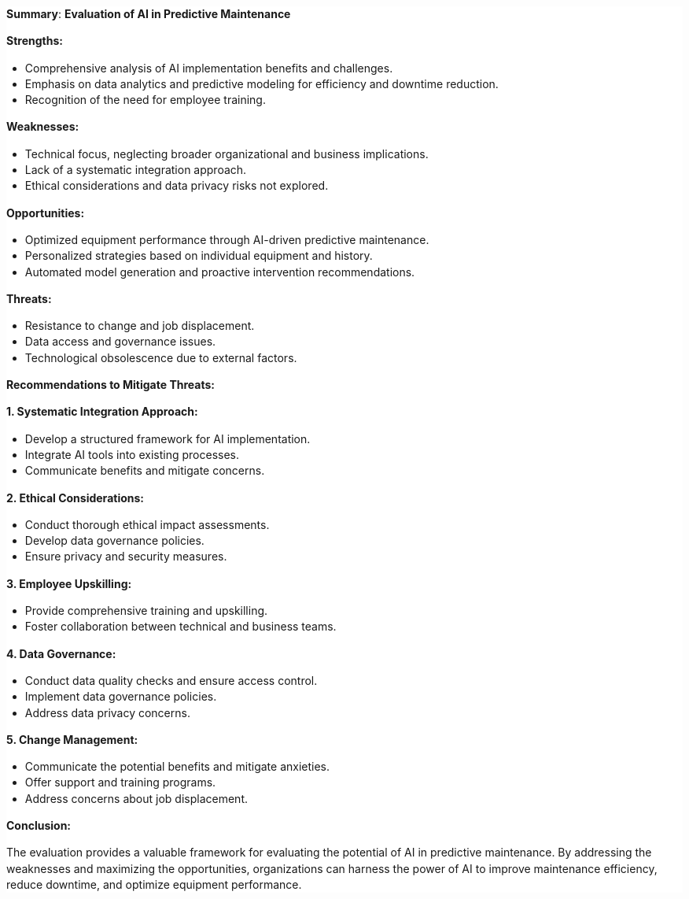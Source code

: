 **Summary**: **Evaluation of AI in Predictive Maintenance**

**Strengths:**

* Comprehensive analysis of AI implementation benefits and challenges.
* Emphasis on data analytics and predictive modeling for efficiency and downtime reduction.
* Recognition of the need for employee training.

**Weaknesses:**

* Technical focus, neglecting broader organizational and business implications.
* Lack of a systematic integration approach.
* Ethical considerations and data privacy risks not explored.

**Opportunities:**

* Optimized equipment performance through AI-driven predictive maintenance.
* Personalized strategies based on individual equipment and history.
* Automated model generation and proactive intervention recommendations.

**Threats:**

* Resistance to change and job displacement.
* Data access and governance issues.
* Technological obsolescence due to external factors.

**Recommendations to Mitigate Threats:**

**1. Systematic Integration Approach:**

* Develop a structured framework for AI implementation.
* Integrate AI tools into existing processes.
* Communicate benefits and mitigate concerns.

**2. Ethical Considerations:**

* Conduct thorough ethical impact assessments.
* Develop data governance policies.
* Ensure privacy and security measures.

**3. Employee Upskilling:**

* Provide comprehensive training and upskilling.
* Foster collaboration between technical and business teams.

**4. Data Governance:**

* Conduct data quality checks and ensure access control.
* Implement data governance policies.
* Address data privacy concerns.

**5. Change Management:**

* Communicate the potential benefits and mitigate anxieties.
* Offer support and training programs.
* Address concerns about job displacement.

**Conclusion:**

The evaluation provides a valuable framework for evaluating the potential of AI in predictive maintenance. By addressing the weaknesses and maximizing the opportunities, organizations can harness the power of AI to improve maintenance efficiency, reduce downtime, and optimize equipment performance.

